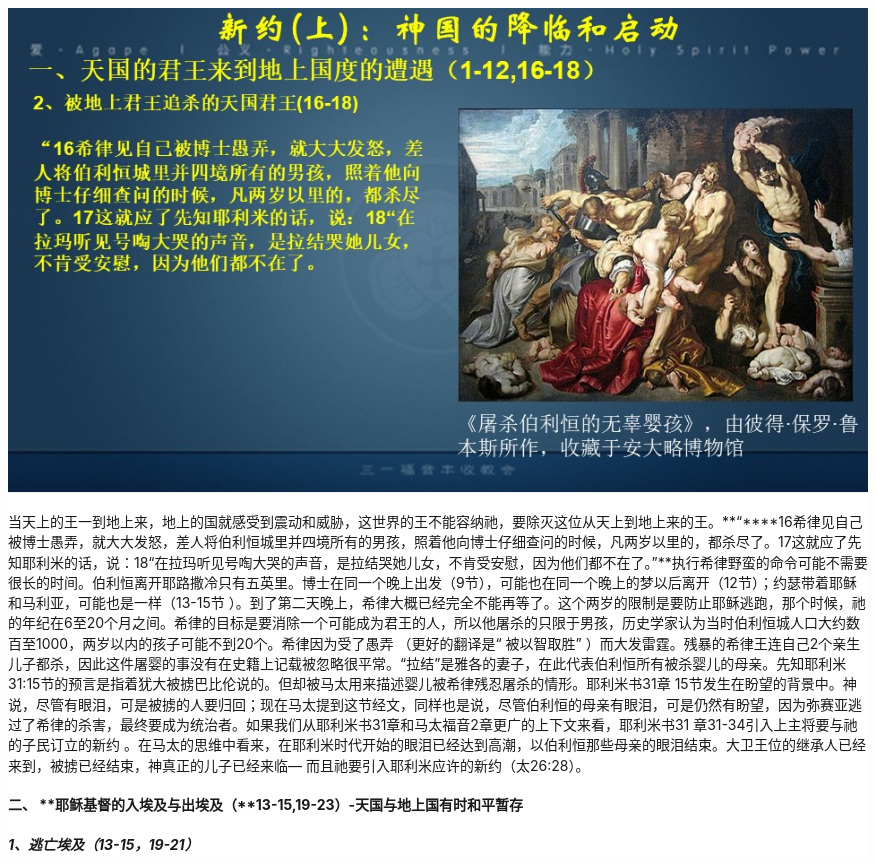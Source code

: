 ![Slide9](/images/20231224/Slide10.JPG)

当天上的王一到地上来，地上的国就感受到震动和威胁，这世界的王不能容纳祂，要除灭这位从天上到地上来的王。**“****16希律见自己被博士愚弄，就大大发怒，差人将伯利恒城里并四境所有的男孩，照着他向博士仔细查问的时候，凡两岁以里的，都杀尽了。17这就应了先知耶利米的话，说：18“在拉玛听见号啕大哭的声音，是拉结哭她儿女，不肯受安慰，因为他们都不在了。”**执行希律野蛮的命令可能不需要很长的时间。伯利恒离开耶路撒冷只有五英里。博士在同一个晚上出发（9节），可能也在同一个晚上的梦以后离开（12节）；约瑟带着耶稣和马利亚，可能也是一样（13-15节 ）。到了第二天晚上，希律大概已经完全不能再等了。这个两岁的限制是要防止耶稣逃跑，那个时候，祂的年纪在6至20个月之间。希律的目标是要消除一个可能成为君王的人，所以他屠杀的只限于男孩，历史学家认为当时伯利恒城人口大约数百至1000，两岁以内的孩子可能不到20个。希律因为受了愚弄 （更好的翻译是“ 被以智取胜” ）而大发雷霆。残暴的希律王连自己2个亲生儿子都杀，因此这件屠婴的事没有在史籍上记载被忽略很平常。“拉结”是雅各的妻子，在此代表伯利恒所有被杀婴儿的母亲。先知耶利米31:15节的预言是指着犹大被掳巴比伦说的。但却被马太用来描述婴儿被希律残忍屠杀的情形。耶利米书31章 15节发生在盼望的背景中。神说，尽管有眼泪，可是被掳的人要归回；现在马太提到这节经文，同样也是说，尽管伯利恒的母亲有眼泪，可是仍然有盼望，因为弥赛亚逃过了希律的杀害，最终要成为统治者。如果我们从耶利米书31章和马太福音2章更广的上下文来看，耶利米书31 章31-34引入上主将要与祂的子民订立的新约 。在马太的思维中看来，在耶利米时代开始的眼泪已经达到高潮，以伯利恒那些母亲的眼泪结束。大卫王位的继承人已经来到，被掳已经结束，神真正的儿子已经来临— 而且祂要引入耶利米应许的新约（太26:28）。

#### **二、**  **耶稣基督的入埃及与出埃及（****13-15,19-23）-天国与地上国有时和平暂存**

##### **1、逃亡埃及（13-15，19-21）**
